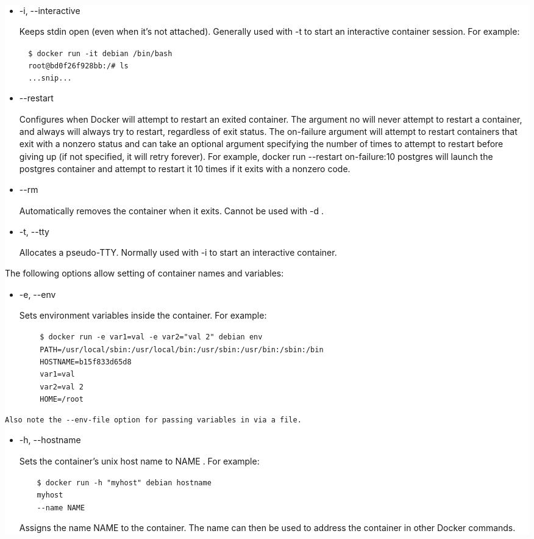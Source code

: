 * -i, --interactive
    
    Keeps stdin open (even when it’s not attached). Generally used with -t to start an interactive container session. 
    For example:

        $ docker run -it debian /bin/bash
        root@bd0f26f928bb:/# ls
        ...snip...

* --restart
    
    Configures when Docker will attempt to restart an exited container. The argument no will never attempt to restart a container, and always will always try to restart, regardless of exit status. The on-failure argument will attempt to restart containers that exit with a nonzero status and can take an optional argument specifying the number of times to attempt to restart before giving up (if not specified, it will retry forever). For example, docker run --restart on-failure:10 postgres will launch the postgres container and attempt to restart it 10 times if it exits with a nonzero code.

* --rm
    
    Automatically removes the container when it exits. Cannot be used with -d .

* -t, --tty
    
    Allocates a pseudo-TTY. Normally used with -i to start an interactive container. 
    

The following options allow setting of container names and variables:


* -e, --env

    Sets environment variables inside the container. 
    For example:

```
        $ docker run -e var1=val -e var2="val 2" debian env
        PATH=/usr/local/sbin:/usr/local/bin:/usr/sbin:/usr/bin:/sbin:/bin
        HOSTNAME=b15f833d65d8
        var1=val
        var2=val 2
        HOME=/root
```

    Also note the --env-file option for passing variables in via a file.

* -h, --hostname

    Sets the container’s unix host name to NAME . 
    For example:
    
    ```
        $ docker run -h "myhost" debian hostname
        myhost
        --name NAME
    ```

    Assigns the name NAME to the container. The name can then be used to address the container in other Docker commands.
